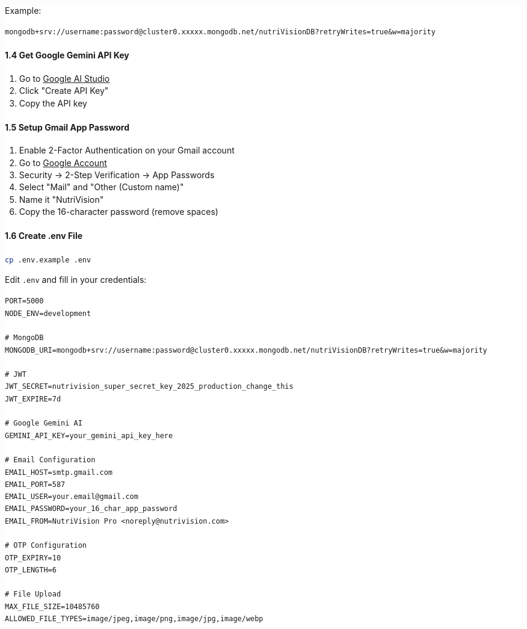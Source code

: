 Example:
```
mongodb+srv://username:password@cluster0.xxxxx.mongodb.net/nutriVisionDB?retryWrites=true&w=majority
```

#### 1.4 Get Google Gemini API Key

1. Go to [Google AI Studio](https://makersuite.google.com/app/apikey)
2. Click "Create API Key"
3. Copy the API key

#### 1.5 Setup Gmail App Password

1. Enable 2-Factor Authentication on your Gmail account
2. Go to [Google Account](https://myaccount.google.com/)
3. Security → 2-Step Verification → App Passwords
4. Select "Mail" and "Other (Custom name)"
5. Name it "NutriVision"
6. Copy the 16-character password (remove spaces)

#### 1.6 Create .env File

```bash
cp .env.example .env
```

Edit `.env` and fill in your credentials:

```env
PORT=5000
NODE_ENV=development

# MongoDB
MONGODB_URI=mongodb+srv://username:password@cluster0.xxxxx.mongodb.net/nutriVisionDB?retryWrites=true&w=majority

# JWT
JWT_SECRET=nutrivision_super_secret_key_2025_production_change_this
JWT_EXPIRE=7d

# Google Gemini AI
GEMINI_API_KEY=your_gemini_api_key_here

# Email Configuration
EMAIL_HOST=smtp.gmail.com
EMAIL_PORT=587
EMAIL_USER=your.email@gmail.com
EMAIL_PASSWORD=your_16_char_app_password
EMAIL_FROM=NutriVision Pro <noreply@nutrivision.com>

# OTP Configuration
OTP_EXPIRY=10
OTP_LENGTH=6

# File Upload
MAX_FILE_SIZE=10485760
ALLOWED_FILE_TYPES=image/jpeg,image/png,image/jpg,image/webp
```
